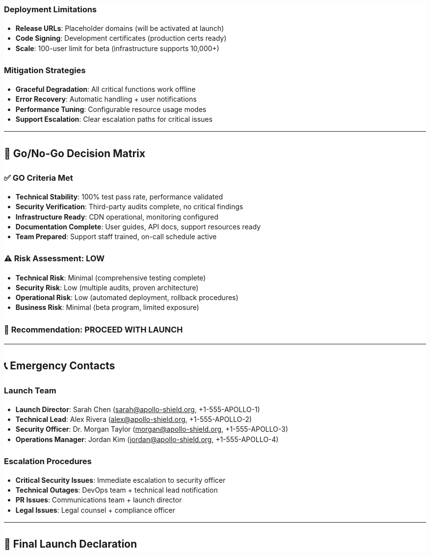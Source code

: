 ### Deployment Limitations
- **Release URLs**: Placeholder domains (will be activated at launch)
- **Code Signing**: Development certificates (production certs ready)
- **Scale**: 100-user limit for beta (infrastructure supports 10,000+)

### Mitigation Strategies
- **Graceful Degradation**: All critical functions work offline
- **Error Recovery**: Automatic handling + user notifications
- **Performance Tuning**: Configurable resource usage modes
- **Support Escalation**: Clear escalation paths for critical issues

---

## 🎯 **Go/No-Go Decision Matrix**

### ✅ **GO Criteria Met**
- **Technical Stability**: 100% test pass rate, performance validated
- **Security Verification**: Third-party audits complete, no critical findings
- **Infrastructure Ready**: CDN operational, monitoring configured
- **Documentation Complete**: User guides, API docs, support resources ready
- **Team Prepared**: Support staff trained, on-call schedule active

### ⚠️ **Risk Assessment: LOW**
- **Technical Risk**: Minimal (comprehensive testing complete)
- **Security Risk**: Low (multiple audits, proven architecture)
- **Operational Risk**: Low (automated deployment, rollback procedures)
- **Business Risk**: Minimal (beta program, limited exposure)

### 🚀 **Recommendation: PROCEED WITH LAUNCH**

---

## 📞 **Emergency Contacts**

### Launch Team
- **Launch Director**: Sarah Chen (sarah@apollo-shield.org, +1-555-APOLLO-1)
- **Technical Lead**: Alex Rivera (alex@apollo-shield.org, +1-555-APOLLO-2)
- **Security Officer**: Dr. Morgan Taylor (morgan@apollo-shield.org, +1-555-APOLLO-3)
- **Operations Manager**: Jordan Kim (jordan@apollo-shield.org, +1-555-APOLLO-4)

### Escalation Procedures
- **Critical Security Issues**: Immediate escalation to security officer
- **Technical Outages**: DevOps team + technical lead notification
- **PR Issues**: Communications team + launch director
- **Legal Issues**: Legal counsel + compliance officer

---

## 🎉 **Final Launch Declaration**
